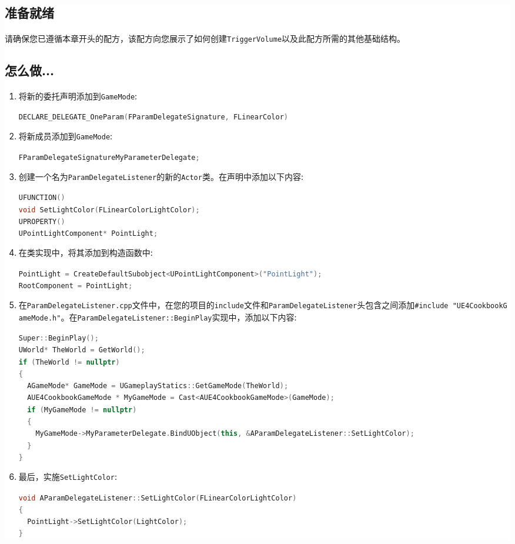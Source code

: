 ## 准备就绪

请确保您已遵循本章开头的配方，该配方向您展示了如何创建`TriggerVolume`以及此配方所需的其他基础结构。

## 怎么做...

1.  将新的委托声明添加到`GameMode`:

    ```cpp
    DECLARE_DELEGATE_OneParam(FParamDelegateSignature, FLinearColor)
    ```

2.  将新成员添加到`GameMode`:

    ```cpp
    FParamDelegateSignatureMyParameterDelegate;
    ```

3.  创建一个名为`ParamDelegateListener`的新的`Actor`类。在声明中添加以下内容:

    ```cpp
    UFUNCTION()
    void SetLightColor(FLinearColorLightColor);
    UPROPERTY()
    UPointLightComponent* PointLight;
    ```

4.  在类实现中，将其添加到构造函数中:

    ```cpp
    PointLight = CreateDefaultSubobject<UPointLightComponent>("PointLight");
    RootComponent = PointLight;
    ```

5.  在`ParamDelegateListener.cpp`文件中，在您的项目的`include`文件和`ParamDelegateListener`头包含之间添加`#include "UE4CookbookGameMode.h"`。在`ParamDelegateListener::BeginPlay`实现中，添加以下内容:

    ```cpp
    Super::BeginPlay();
    UWorld* TheWorld = GetWorld();
    if (TheWorld != nullptr)
    {
      AGameMode* GameMode = UGameplayStatics::GetGameMode(TheWorld);
      AUE4CookbookGameMode * MyGameMode = Cast<AUE4CookbookGameMode>(GameMode);
      if (MyGameMode != nullptr)
      {
        MyGameMode->MyParameterDelegate.BindUObject(this, &AParamDelegateListener::SetLightColor);
      }
    }
    ```

6.  最后，实施`SetLightColor`:

    ```cpp
    void AParamDelegateListener::SetLightColor(FLinearColorLightColor)
    {
      PointLight->SetLightColor(LightColor);
    }
    ```
